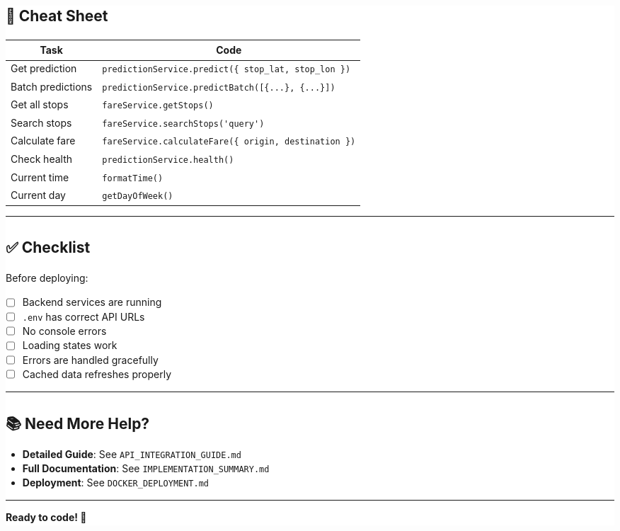 
## 📝 Cheat Sheet

| Task | Code |
|------|------|
| Get prediction | `predictionService.predict({ stop_lat, stop_lon })` |
| Batch predictions | `predictionService.predictBatch([{...}, {...}])` |
| Get all stops | `fareService.getStops()` |
| Search stops | `fareService.searchStops('query')` |
| Calculate fare | `fareService.calculateFare({ origin, destination })` |
| Check health | `predictionService.health()` |
| Current time | `formatTime()` |
| Current day | `getDayOfWeek()` |

---

## ✅ Checklist

Before deploying:

- [ ] Backend services are running
- [ ] `.env` has correct API URLs
- [ ] No console errors
- [ ] Loading states work
- [ ] Errors are handled gracefully
- [ ] Cached data refreshes properly

---

## 📚 Need More Help?

- **Detailed Guide**: See `API_INTEGRATION_GUIDE.md`
- **Full Documentation**: See `IMPLEMENTATION_SUMMARY.md`
- **Deployment**: See `DOCKER_DEPLOYMENT.md`

---

**Ready to code! 🎉**
